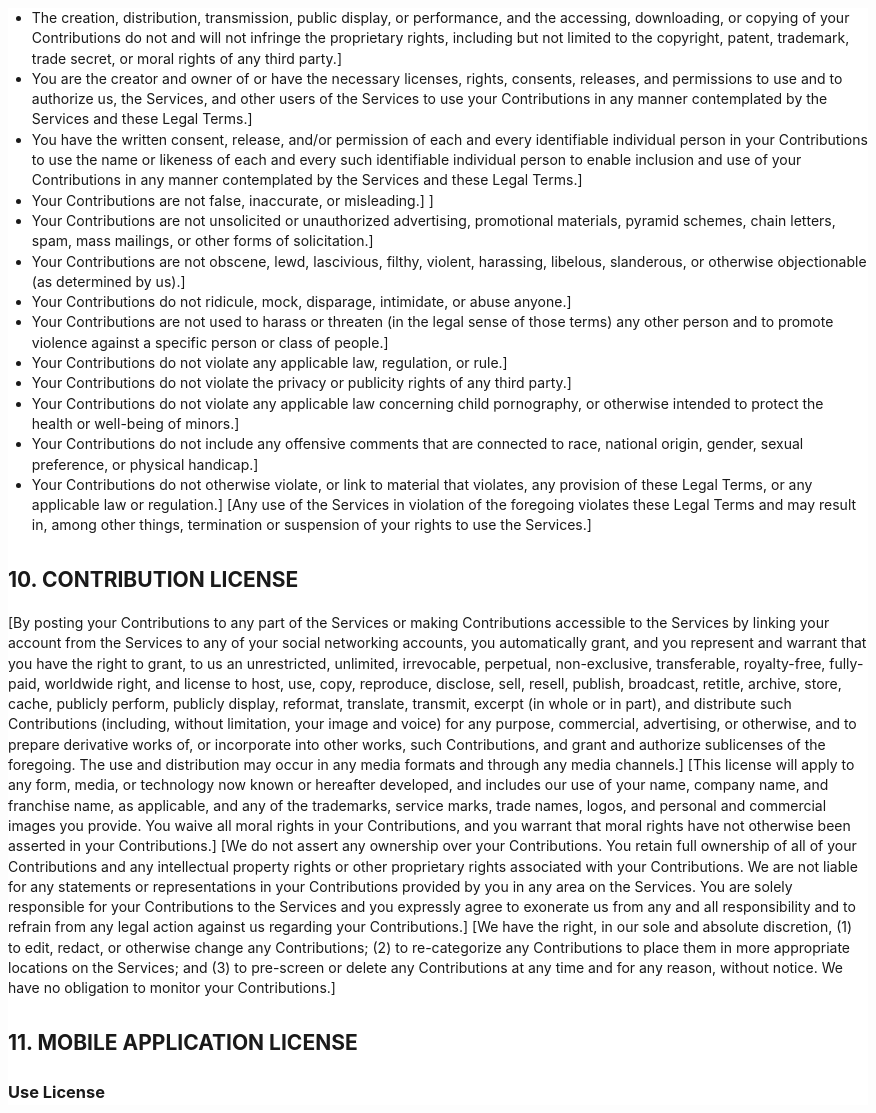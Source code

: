 -   The creation, distribution, transmission, public display, or performance, and the accessing, downloading, or copying of your Contributions do not and will not infringe the proprietary rights, including but not limited to the copyright, patent, trademark, trade secret, or moral rights of any third party.]
-   You are the creator and owner of or have the necessary licenses, rights, consents, releases, and permissions to use and to authorize us, the Services, and other users of the Services to use your Contributions in any manner contemplated by the Services and these Legal Terms.]
-   You have the written consent, release, and/or permission of each and every identifiable individual person in your Contributions to use the name or likeness of each and every such identifiable individual person to enable inclusion and use of your Contributions in any manner contemplated by the Services and these Legal Terms.]
-   Your Contributions are not false, inaccurate, or misleading.] ]
-   Your Contributions are not unsolicited or unauthorized advertising, promotional materials, pyramid schemes, chain letters, spam, mass mailings, or other forms of solicitation.]
-   Your Contributions are not obscene, lewd, lascivious, filthy, violent, harassing, libelous, slanderous, or otherwise objectionable (as determined by us).]
-   Your Contributions do not ridicule, mock, disparage, intimidate, or abuse anyone.]
-   Your Contributions are not used to harass or threaten (in the legal sense of those terms) any other person and to promote violence against a specific person or class of people.]
-   Your Contributions do not violate any applicable law, regulation, or rule.]
-   Your Contributions do not violate the privacy or publicity rights of any third party.]
-   Your Contributions do not violate any applicable law concerning child pornography, or otherwise intended to protect the health or well-being of minors.]
-   Your Contributions do not include any offensive comments that are connected to race, national origin, gender, sexual preference, or physical handicap.]
-   Your Contributions do not otherwise violate, or link to material that violates, any provision of these Legal Terms, or any applicable law or regulation.]
[Any use of the Services in violation of the foregoing violates these Legal Terms and may result in, among other things, termination or suspension of your rights to use the Services.]
## 10. CONTRIBUTION LICENSE
[By posting your Contributions to any part of the Services or making Contributions accessible to the Services by linking your account from the Services to any of your social networking accounts, you automatically grant, and you represent and warrant that you have the right to grant, to us an unrestricted, unlimited, irrevocable, perpetual, non-exclusive, transferable, royalty-free, fully-paid, worldwide right, and license to host, use, copy, reproduce, disclose, sell, resell, publish, broadcast, retitle, archive, store, cache, publicly perform, publicly display, reformat, translate, transmit, excerpt (in whole or in part), and distribute such Contributions (including, without limitation, your image and voice) for any purpose, commercial, advertising, or otherwise, and to prepare derivative works of, or incorporate into other works, such Contributions, and grant and authorize sublicenses of the foregoing. The use and distribution may occur in any media formats and through any media channels.]
[This license will apply to any form, media, or technology now known or hereafter developed, and includes our use of your name, company name, and franchise name, as applicable, and any of the trademarks, service marks, trade names, logos, and personal and commercial images you provide. You waive all moral rights in your Contributions, and you warrant that moral rights have not otherwise been asserted in your Contributions.]
[We do not assert any ownership over your Contributions. You retain full ownership of all of your Contributions and any intellectual property rights or other proprietary rights associated with your Contributions. We are not liable for any statements or representations in your Contributions provided by you in any area on the Services. You are solely responsible for your Contributions to the Services and you expressly agree to exonerate us from any and all responsibility and to refrain from any legal action against us regarding your Contributions.]
[We have the right, in our sole and absolute discretion, (1) to edit, redact, or otherwise change any Contributions; (2) to re-categorize any Contributions to place them in more appropriate locations on the Services; and (3) to pre-screen or delete any Contributions at any time and for any reason, without notice. We have no obligation to monitor your Contributions.]
## 11. MOBILE APPLICATION LICENSE
### Use License